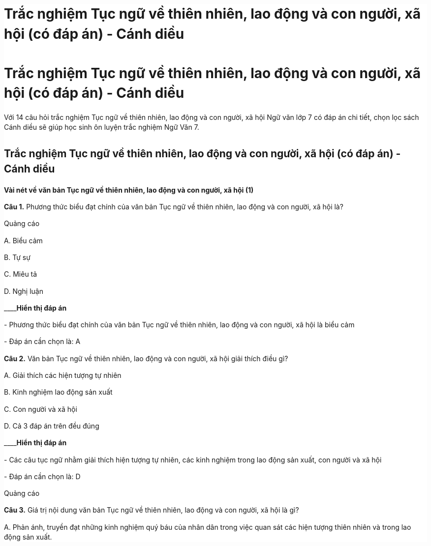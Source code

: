 # Trắc nghiệm Tục ngữ về thiên nhiên, lao động và con người, xã hội (có đáp án) - Cánh diều

# Trắc nghiệm Tục ngữ về thiên nhiên, lao động và con người, xã hội (có đáp án) - Cánh diều

Với 14 câu hỏi trắc nghiệm Tục ngữ về thiên nhiên, lao động và con người, xã hội Ngữ văn lớp 7 có đáp án chi tiết, chọn lọc sách Cánh diều sẽ giúp học sinh ôn luyện trắc nghiệm Ngữ Văn 7.

## Trắc nghiệm Tục ngữ về thiên nhiên, lao động và con người, xã hội (có đáp án) - Cánh diều

**Vài nét về văn bản Tục ngữ về thiên nhiên, lao động và con người, xã hội (1)**

**Câu 1.** Phương thức biểu đạt chính của văn bản Tục ngữ về thiên nhiên, lao động và con người, xã hội là?

Quảng cáo

A. Biểu cảm

B. Tự sự

C. Miêu tả

D. Nghị luận

____**Hiển thị đáp án**

\- Phương thức biểu đạt chính của văn bản Tục ngữ về thiên nhiên, lao động và con người, xã hội là biểu cảm

\- Đáp án cần chọn là: A

**Câu 2.** Văn bản Tục ngữ về thiên nhiên, lao động và con người, xã hội giải thích điều gì?

A. Giải thích các hiện tượng tự nhiên

B. Kinh nghiệm lao động sản xuất

C. Con người và xã hội

D. Cả 3 đáp án trên đều đúng

____**Hiển thị đáp án**

\- Các câu tục ngữ nhằm giải thích hiện tượng tự nhiên, các kinh nghiệm trong lao động sản xuất, con người và xã hội

\- Đáp án cần chọn là: D

Quảng cáo

**Câu 3.** Giá trị nội dung văn bản Tục ngữ về thiên nhiên, lao động và con người, xã hội là gì?

A. Phản ánh, truyền đạt những kinh nghiệm quý báu của nhân dân trong việc quan sát các hiện tượng thiên nhiên và trong lao động sản xuất.
